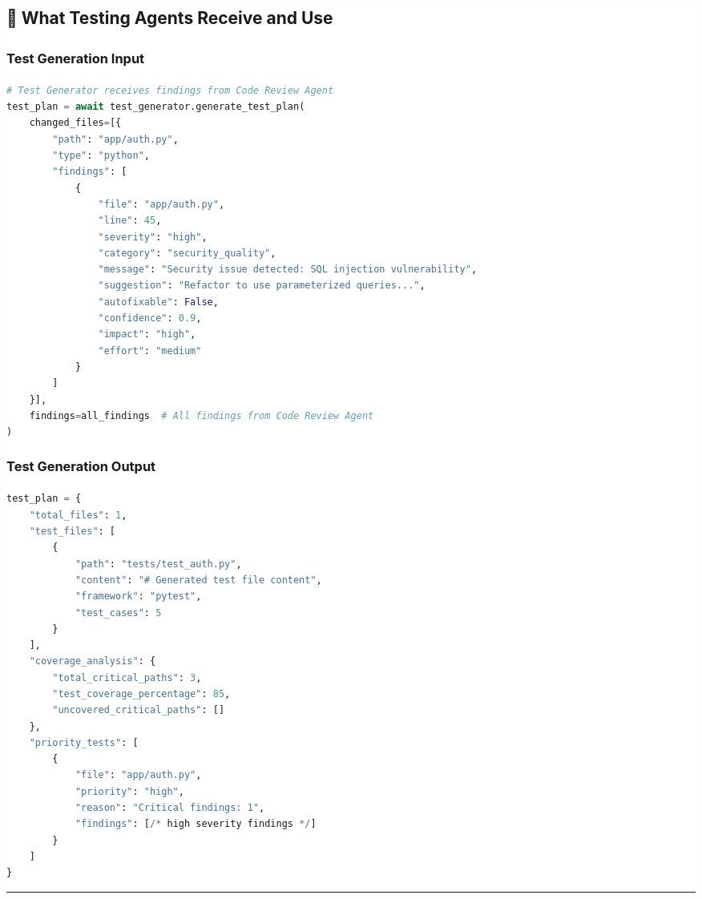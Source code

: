 ## 🧪 What Testing Agents Receive and Use

### Test Generation Input

```python
# Test Generator receives findings from Code Review Agent
test_plan = await test_generator.generate_test_plan(
    changed_files=[{
        "path": "app/auth.py",
        "type": "python",
        "findings": [
            {
                "file": "app/auth.py",
                "line": 45,
                "severity": "high",
                "category": "security_quality",
                "message": "Security issue detected: SQL injection vulnerability",
                "suggestion": "Refactor to use parameterized queries...",
                "autofixable": False,
                "confidence": 0.9,
                "impact": "high",
                "effort": "medium"
            }
        ]
    }],
    findings=all_findings  # All findings from Code Review Agent
)
```

### Test Generation Output

```python
test_plan = {
    "total_files": 1,
    "test_files": [
        {
            "path": "tests/test_auth.py",
            "content": "# Generated test file content",
            "framework": "pytest",
            "test_cases": 5
        }
    ],
    "coverage_analysis": {
        "total_critical_paths": 3,
        "test_coverage_percentage": 85,
        "uncovered_critical_paths": []
    },
    "priority_tests": [
        {
            "file": "app/auth.py",
            "priority": "high",
            "reason": "Critical findings: 1",
            "findings": [/* high severity findings */]
        }
    ]
}
```

---
